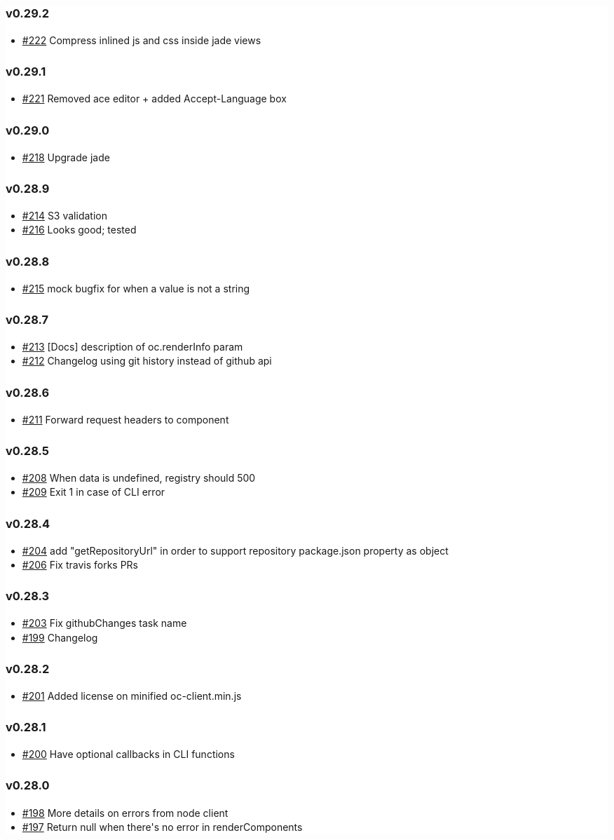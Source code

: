 ### v0.29.2
- [#222](https://github.com/opencomponents/oc/pull/222) Compress inlined js and css inside jade views

### v0.29.1
- [#221](https://github.com/opencomponents/oc/pull/221) Removed ace editor + added Accept-Language box

### v0.29.0
- [#218](https://github.com/opencomponents/oc/pull/218) Upgrade jade

### v0.28.9
- [#214](https://github.com/opencomponents/oc/pull/214) S3 validation
- [#216](https://github.com/opencomponents/oc/pull/216) Looks good;
tested

### v0.28.8
- [#215](https://github.com/opencomponents/oc/pull/215) mock bugfix for when a value is not a string

### v0.28.7
- [#213](https://github.com/opencomponents/oc/pull/213) [Docs] description of oc.renderInfo param
- [#212](https://github.com/opencomponents/oc/pull/212) Changelog using git history instead of github api

### v0.28.6
- [#211](https://github.com/opencomponents/oc/pull/211) Forward request headers to component

### v0.28.5
- [#208](https://github.com/opencomponents/oc/pull/208) When data is undefined, registry should 500
- [#209](https://github.com/opencomponents/oc/pull/209) Exit 1 in case of CLI error

### v0.28.4
- [#204](https://github.com/opencomponents/oc/pull/204) add "getRepositoryUrl" in order to support repository package.json property as object
- [#206](https://github.com/opencomponents/oc/pull/206) Fix travis forks PRs

### v0.28.3
- [#203](https://github.com/opencomponents/oc/pull/203) Fix githubChanges task name
- [#199](https://github.com/opencomponents/oc/pull/199) Changelog

### v0.28.2
- [#201](https://github.com/opencomponents/oc/pull/201) Added license on minified oc-client.min.js

### v0.28.1
- [#200](https://github.com/opencomponents/oc/pull/200) Have optional callbacks in CLI functions

### v0.28.0
- [#198](https://github.com/opencomponents/oc/pull/198) More details on errors from node client
- [#197](https://github.com/opencomponents/oc/pull/197) Return null when there's no error in renderComponents
